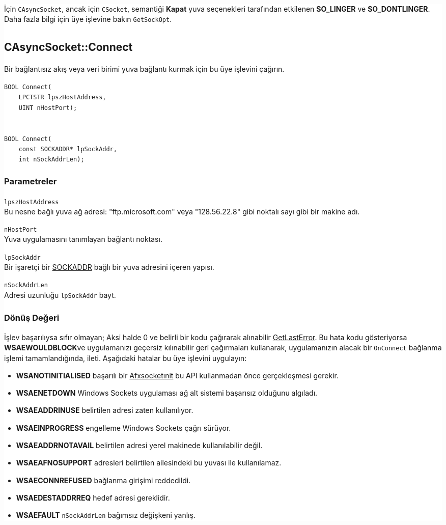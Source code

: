  İçin `CAsyncSocket`, ancak için `CSocket`, semantiği **Kapat** yuva seçenekleri tarafından etkilenen **SO_LINGER** ve **SO_DONTLINGER**. Daha fazla bilgi için üye işlevine bakın `GetSockOpt`.  
  
##  <a name="connect"></a>  CAsyncSocket::Connect  
 Bir bağlantısız akış veya veri birimi yuva bağlantı kurmak için bu üye işlevini çağırın.  
  
```  
BOOL Connect(
    LPCTSTR lpszHostAddress,  
    UINT nHostPort);

 
BOOL Connect(
    const SOCKADDR* lpSockAddr,  
    int nSockAddrLen);
```  
  
### <a name="parameters"></a>Parametreler  
 `lpszHostAddress`  
 Bu nesne bağlı yuva ağ adresi: "ftp.microsoft.com" veya "128.56.22.8" gibi noktalı sayı gibi bir makine adı.  
  
 `nHostPort`  
 Yuva uygulamasını tanımlayan bağlantı noktası.  
  
 `lpSockAddr`  
 Bir işaretçi bir [SOCKADDR](../../mfc/reference/sockaddr-structure.md) bağlı bir yuva adresini içeren yapısı.  
  
 `nSockAddrLen`  
 Adresi uzunluğu `lpSockAddr` bayt.  
  
### <a name="return-value"></a>Dönüş Değeri  
 İşlev başarılıysa sıfır olmayan; Aksi halde 0 ve belirli bir kodu çağırarak alınabilir [GetLastError](#getlasterror). Bu hata kodu gösteriyorsa **WSAEWOULDBLOCK**ve uygulamanızı geçersiz kılınabilir geri çağırmaları kullanarak, uygulamanızın alacak bir `OnConnect` bağlanma işlemi tamamlandığında, ileti. Aşağıdaki hatalar bu üye işlevini uygulayın:  
  
- **WSANOTINITIALISED** başarılı bir [Afxsocketınit](../../mfc/reference/application-information-and-management.md#afxsocketinit) bu API kullanmadan önce gerçekleşmesi gerekir.  
  
- **WSAENETDOWN** Windows Sockets uygulaması ağ alt sistemi başarısız olduğunu algıladı.  
  
- **WSAEADDRINUSE** belirtilen adresi zaten kullanılıyor.  
  
- **WSAEINPROGRESS** engelleme Windows Sockets çağrı sürüyor.  
  
- **WSAEADDRNOTAVAIL** belirtilen adresi yerel makinede kullanılabilir değil.  
  
- **WSAEAFNOSUPPORT** adresleri belirtilen ailesindeki bu yuvası ile kullanılamaz.  
  
- **WSAECONNREFUSED** bağlanma girişimi reddedildi.  
  
- **WSAEDESTADDRREQ** hedef adresi gereklidir.  
  
- **WSAEFAULT** `nSockAddrLen` bağımsız değişkeni yanlış.  
  